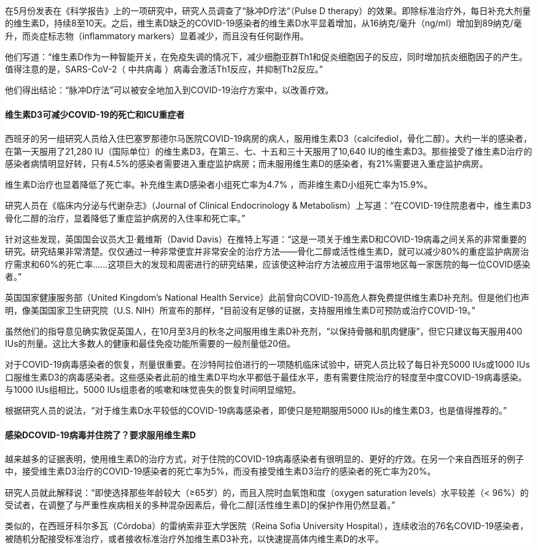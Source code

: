 <p>
 在5月份发表在《科学报告》上的一项研究中，研究人员调查了“脉冲D疗法“（Pulse D therapy）的效果。即除标准治疗外，每日补充大剂量的维生素D，持续8至10天。之后，维生素D缺乏的COVID-19感染者的维生素D水平显着增加，从16纳克/毫升（ng/ml）增加到89纳克/毫升，而炎症标志物（inflammatory markers）显着减少，而且没有任何副作用。
</p>
<p>
 他们写道：“维生素D作为一种智能开关，在免疫失调的情况下，减少细胞亚群Th1和促炎细胞因子的反应，同时增加抗炎细胞因子的产生。值得注意的是，SARS-CoV-2（
 <ok href="https://www.epochtimes.com/gb/tag/%E4%B8%AD%E5%85%B1%E7%97%85%E6%AF%92.html">
  中共病毒
 </ok>
 ）病毒会激活Th1反应，并抑制Th2反应。”
</p>
<p>
 他们得出结论：“脉冲D疗法”可以被安全地加入到COVID-19治疗方案中，以改善疗效。
</p>
<h4>
 维生素D3可减少COVID-19的死亡和ICU重症者
</h4>
<p>
 西班牙的另一组研究人员给入住巴塞罗那德尔马医院COVID-19病房的病人，服用维生素D3（calcifediol，骨化二醇）。大约一半的感染者，在第一天服用了21,280 IU（国际单位）的维生素D3，在第三、七、十五和三十天服用了10,640 IU的维生素D3。那些接受了维生素D治疗的感染者病情明显好转，只有4.5%的感染者需要进入重症监护病房；而未服用维生素D的感染者，有21%需要进入重症监护病房。
</p>
<p>
 维生素D治疗也显着降低了死亡率。补充维生素D感染者小组死亡率为4.7% ，而非维生素D小组死亡率为15.9%。
</p>
<p>
 研究人员在《临床内分泌与代谢杂志》（Journal of Clinical Endocrinology &amp; Metabolism）上写道：“在COVID-19住院患者中，维生素D3骨化二醇的治疗，显着降低了重症监护病房的入住率和死亡率。”
</p>
<p>
 针对这些发现，英国国会议员大卫·戴维斯（David Davis）在推特上写道：“这是一项关于维生素D和COVID-19病毒之间关系的非常重要的研究。研究结果非常清楚。仅仅通过一种非常便宜并非常安全的治疗方法——骨化二醇或活性维生素D，就可以减少80%的重症监护病房治疗需求和60%的死亡率……这项巨大的发现和周密进行的研究结果，应该使这种治疗方法被应用于温带地区每一家医院的每一位COVID感染者。”
</p>
<p>
 英国国家健康服务部（United Kingdom’s National Health Service）此前曾向COVID-19高危人群免费提供维生素D补充剂。但是他们也声明，像美国国家卫生研究院（U.S. NIH）所宣布的那样，“目前没有足够的证据，支持服用维生素D可预防或治疗COVID-19。”
</p>
<p>
 虽然他们的指导意见确实敦促英国人，在10月至3月的秋冬之间服用维生素D补充剂，“以保持骨骼和肌肉健康”，但它只建议每天服用400 IUs的剂量。这比大多数人的健康和最佳免疫功能所需要的一般剂量低20倍。
</p>
<p>
 对于COVID-19病毒感染者的恢复，剂量很重要。在沙特阿拉伯进行的一项随机临床试验中，研究人员比较了每日补充5000 IUs或1000 IUs口服维生素D3的病毒感染者。这些感染者此前的维生素D平均水平都低于最佳水平，患有需要住院治疗的轻度至中度COVID-19病毒感染。与1000 IUs组相比，5000 IUs组患者的咳嗽和味觉丧失的恢复时间明显缩短。
</p>
<p>
 根据研究人员的说法，“对于维生素D水平较低的COVID-19病毒感染者，即使只是短期服用5000 IUs的维生素D3，也是值得推荐的。”
</p>
<h4>
 感染DCOVID-19病毒并住院了？要求服用维生素D
</h4>
<p>
 越来越多的证据表明，使用维生素D的治疗方式，对于住院的COVID-19病毒感染者有很明显的、更好的疗效。在另一个来自西班牙的例子中，接受维生素D3治疗的COVID-19感染者的死亡率为5%，而没有接受维生素D3治疗的感染者的死亡率为20%。
</p>
<p>
 研究人员就此解释说：“即使选择那些年龄较大（≥65岁）的，而且入院时血氧饱和度（oxygen saturation levels）水平较差（&lt; 96%）的受试者，在调整了与严重性疾病相关的多种混杂因素后，骨化二醇[活性维生素D]的保护作用仍然显着。”
</p>
<p>
 类似的，在西班牙科尔多瓦（Córdoba）的雷纳索非亚大学医院（Reina Sofia University Hospital），连续收治的76名COVID-19感染者，被随机分配接受标准治疗，或者接收标准治疗外加维生素D3补充，以快速提高体内维生素D的水平。
</p>